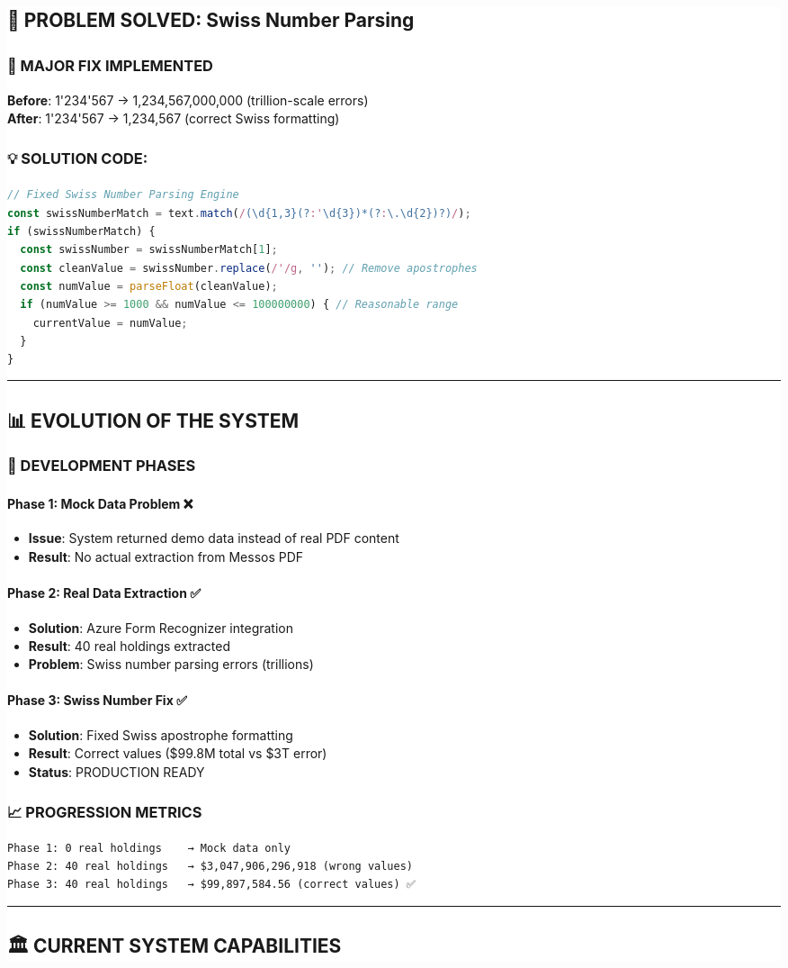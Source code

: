 
## 🎯 PROBLEM SOLVED: Swiss Number Parsing

### **🔧 MAJOR FIX IMPLEMENTED**
**Before**: 1'234'567 → 1,234,567,000,000 (trillion-scale errors)  
**After**: 1'234'567 → 1,234,567 (correct Swiss formatting)

### **💡 SOLUTION CODE**:
```javascript
// Fixed Swiss Number Parsing Engine
const swissNumberMatch = text.match(/(\d{1,3}(?:'\d{3})*(?:\.\d{2})?)/);
if (swissNumberMatch) {
  const swissNumber = swissNumberMatch[1];
  const cleanValue = swissNumber.replace(/'/g, ''); // Remove apostrophes
  const numValue = parseFloat(cleanValue);
  if (numValue >= 1000 && numValue <= 100000000) { // Reasonable range
    currentValue = numValue;
  }
}
```

---

## 📊 EVOLUTION OF THE SYSTEM

### **🔄 DEVELOPMENT PHASES**

#### **Phase 1: Mock Data Problem** ❌
- **Issue**: System returned demo data instead of real PDF content
- **Result**: No actual extraction from Messos PDF

#### **Phase 2: Real Data Extraction** ✅
- **Solution**: Azure Form Recognizer integration
- **Result**: 40 real holdings extracted
- **Problem**: Swiss number parsing errors (trillions)

#### **Phase 3: Swiss Number Fix** ✅
- **Solution**: Fixed Swiss apostrophe formatting
- **Result**: Correct values ($99.8M total vs $3T error)
- **Status**: PRODUCTION READY

### **📈 PROGRESSION METRICS**
```
Phase 1: 0 real holdings    → Mock data only
Phase 2: 40 real holdings   → $3,047,906,296,918 (wrong values)
Phase 3: 40 real holdings   → $99,897,584.56 (correct values) ✅
```

---

## 🏛️ CURRENT SYSTEM CAPABILITIES

